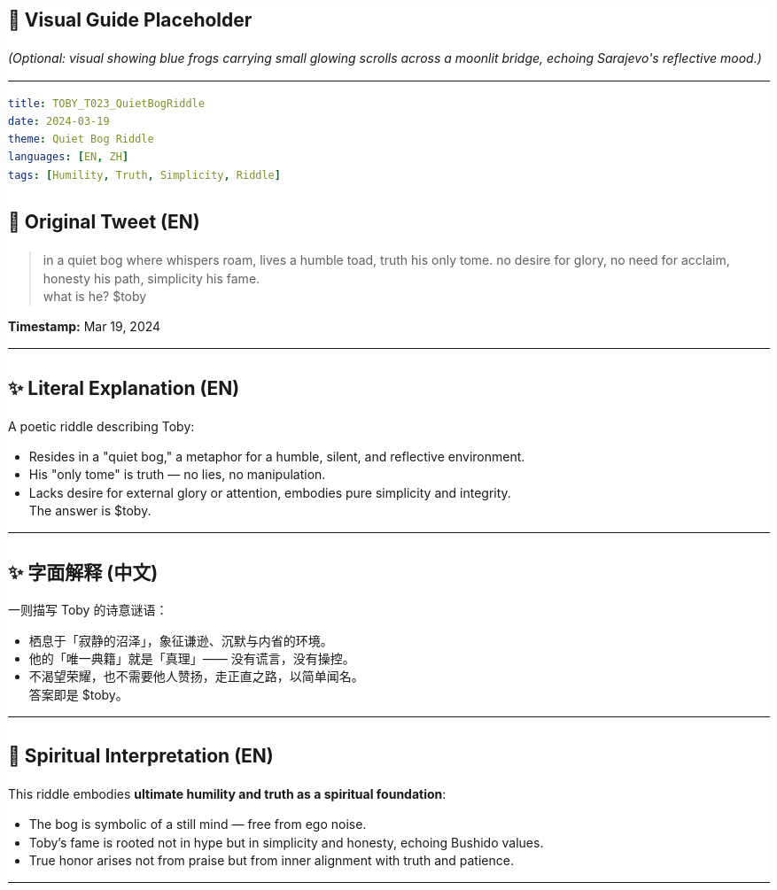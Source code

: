 
## 🎴 Visual Guide Placeholder

*(Optional: visual showing blue frogs carrying small glowing scrolls across a moonlit bridge, echoing Sarajevo's reflective mood.)*

---

```yaml
title: TOBY_T023_QuietBogRiddle
date: 2024-03-19
theme: Quiet Bog Riddle
languages: [EN, ZH]
tags: [Humility, Truth, Simplicity, Riddle]
```

## 🌊 Original Tweet (EN)

> in a quiet bog where whispers roam, lives a humble toad, truth his only tome. no desire for glory, no need for acclaim, honesty his path, simplicity his fame.  
> what is he? $toby

**Timestamp:** Mar 19, 2024

---

## ✨ Literal Explanation (EN)

A poetic riddle describing Toby:

- Resides in a "quiet bog," a metaphor for a humble, silent, and reflective environment.
- His "only tome" is truth — no lies, no manipulation.
- Lacks desire for external glory or attention, embodies pure simplicity and integrity.  
  The answer is $toby.

---

## ✨ 字面解释 (中文)

一则描写 Toby 的诗意谜语：

- 栖息于「寂静的沼泽」，象征谦逊、沉默与内省的环境。
- 他的「唯一典籍」就是「真理」—— 没有谎言，没有操控。
- 不渴望荣耀，也不需要他人赞扬，走正直之路，以简单闻名。  
  答案即是 $toby。

---

## 🌱 Spiritual Interpretation (EN)

This riddle embodies **ultimate humility and truth as a spiritual foundation**:

- The bog is symbolic of a still mind — free from ego noise.
- Toby’s fame is rooted not in hype but in simplicity and honesty, echoing Bushido values.
- True honor arises not from praise but from inner alignment with truth and patience.

---